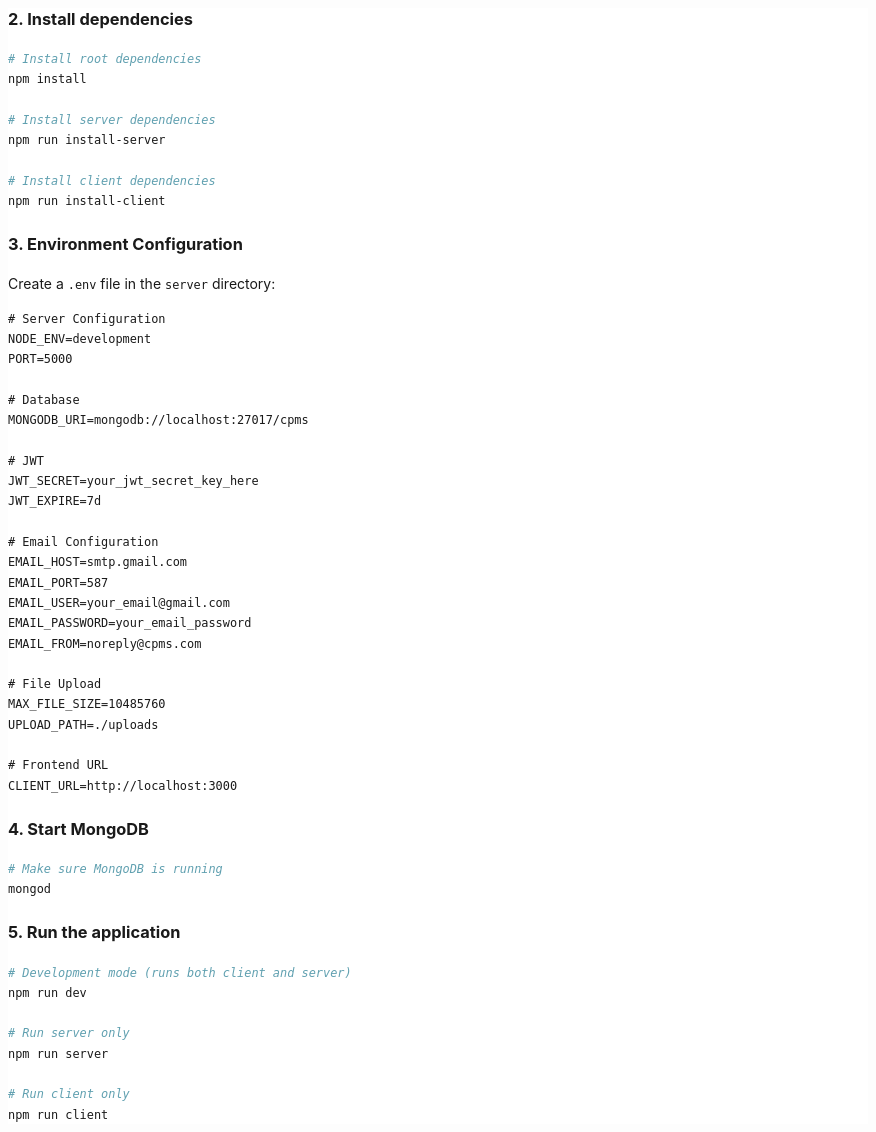 ### 2. Install dependencies
```bash
# Install root dependencies
npm install

# Install server dependencies
npm run install-server

# Install client dependencies
npm run install-client
```

### 3. Environment Configuration

Create a `.env` file in the `server` directory:

```env
# Server Configuration
NODE_ENV=development
PORT=5000

# Database
MONGODB_URI=mongodb://localhost:27017/cpms

# JWT
JWT_SECRET=your_jwt_secret_key_here
JWT_EXPIRE=7d

# Email Configuration
EMAIL_HOST=smtp.gmail.com
EMAIL_PORT=587
EMAIL_USER=your_email@gmail.com
EMAIL_PASSWORD=your_email_password
EMAIL_FROM=noreply@cpms.com

# File Upload
MAX_FILE_SIZE=10485760
UPLOAD_PATH=./uploads

# Frontend URL
CLIENT_URL=http://localhost:3000
```

### 4. Start MongoDB

```bash
# Make sure MongoDB is running
mongod
```

### 5. Run the application

```bash
# Development mode (runs both client and server)
npm run dev

# Run server only
npm run server

# Run client only
npm run client
```
